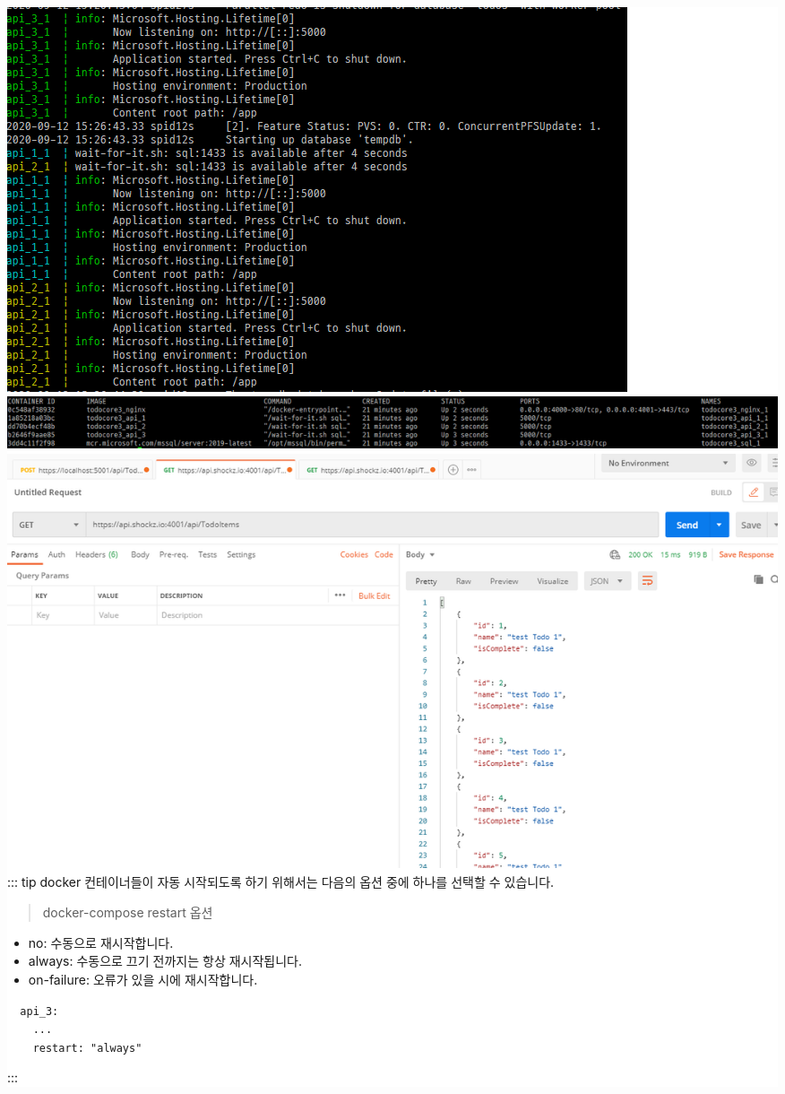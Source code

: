    ![docker-compose](./images/todo/docker-compose.1.png)
   ![docker-compose](./images/todo/docker-compose.2.png)
   ![postman](./images/todo/postman.test.14.png)
::: tip
docker 컨테이너들이 자동 시작되도록 하기 위해서는 다음의 옵션 중에 하나를 선택할 수 있습니다.
> docker-compose restart 옵션  
   - no: 수동으로 재시작합니다.
   - always: 수동으로 끄기 전까지는 항상 재시작됩니다.
   - on-failure: 오류가 있을 시에 재시작합니다.
```docker{3}
  api_3:
    ...
    restart: "always"
```
:::